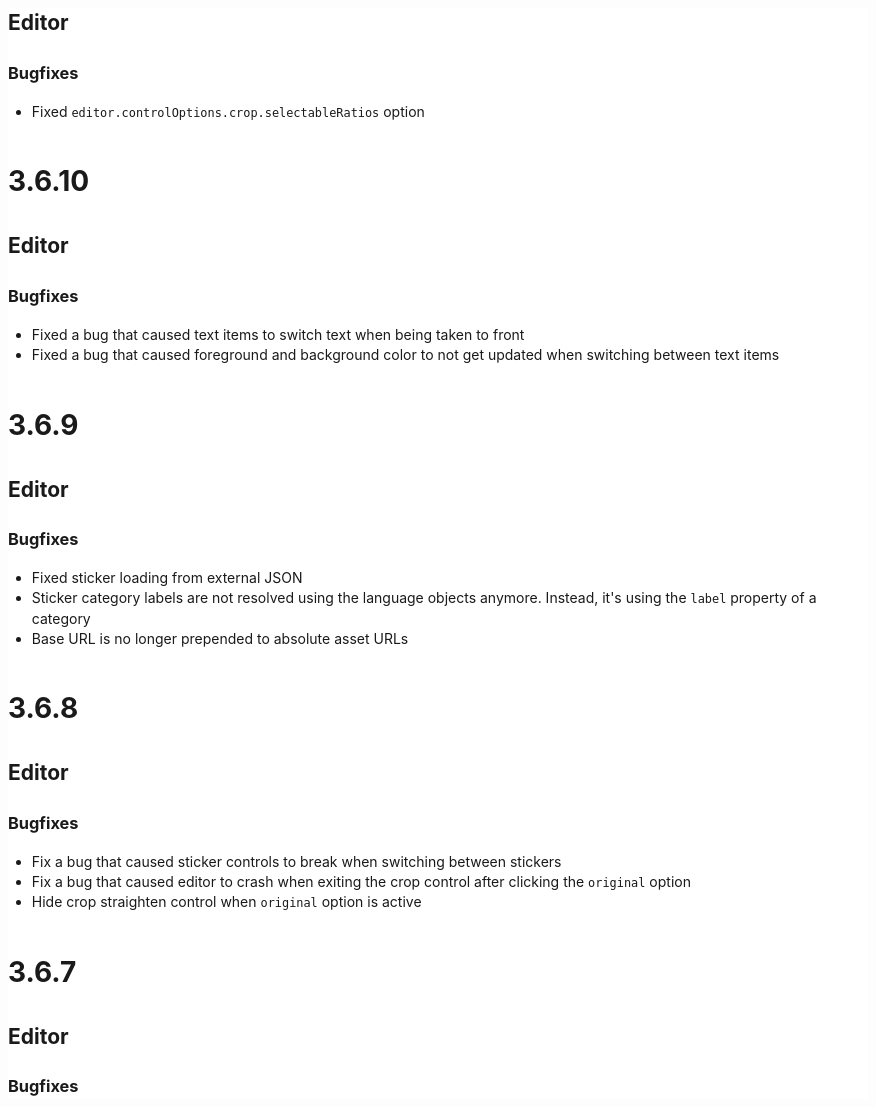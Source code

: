 ## Editor

### Bugfixes

* Fixed `editor.controlOptions.crop.selectableRatios` option

# 3.6.10

## Editor

### Bugfixes

* Fixed a bug that caused text items to switch text when being taken to front
* Fixed a bug that caused foreground and background color to not get updated when switching between
  text items

# 3.6.9

## Editor

### Bugfixes

* Fixed sticker loading from external JSON
* Sticker category labels are not resolved using the language objects anymore. Instead, it's using
  the `label` property of a category
* Base URL is no longer prepended to absolute asset URLs

# 3.6.8

## Editor

### Bugfixes

* Fix a bug that caused sticker controls to break when switching between stickers
* Fix a bug that caused editor to crash when exiting the crop control after clicking the `original`
  option
* Hide crop straighten control when `original` option is active

# 3.6.7

## Editor

### Bugfixes
